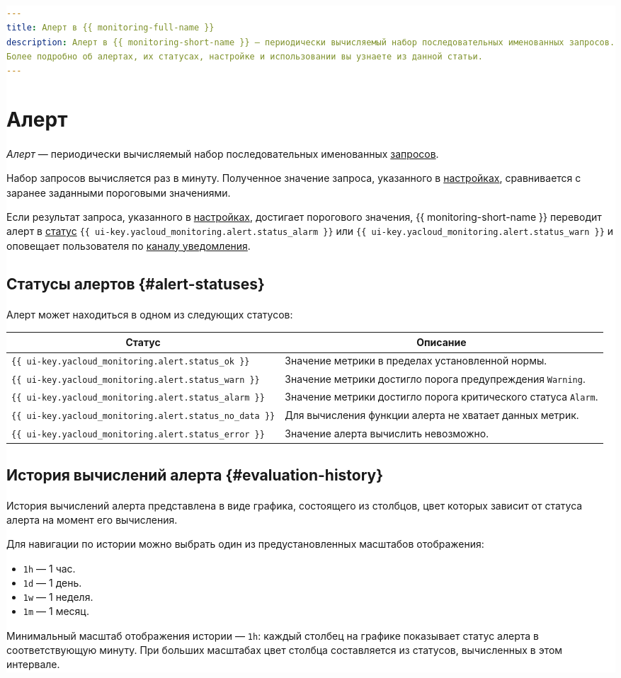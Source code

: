 ```yaml
---
title: Алерт в {{ monitoring-full-name }}
description: Алерт в {{ monitoring-short-name }} — периодически вычисляемый набор последовательных именованных запросов. Более подробно об алертах, их статусах, настройке и использовании вы узнаете из данной статьи.
---
```


# Алерт

_Алерт_ — периодически вычисляемый набор последовательных именованных [запросов](../data-model.md#queries).

Набор запросов вычисляется раз в минуту. Полученное значение запроса, указанного в [настройках](#alert-parameters), сравнивается с заранее заданными пороговыми значениями.

Если результат запроса, указанного в [настройках](#alert-parameters), достигает порогового значения, {{ monitoring-short-name }} переводит алерт в [статус](#alert-statuses) `{{ ui-key.yacloud_monitoring.alert.status_alarm }}` или `{{ ui-key.yacloud_monitoring.alert.status_warn }}` и оповещает пользователя по [каналу уведомления](./notification-channel.md).

## Статусы алертов {#alert-statuses}

Алерт может находиться в одном из следующих статусов:

Статус | Описание
----- | -----
`{{ ui-key.yacloud_monitoring.alert.status_ok }}` | Значение метрики в пределах установленной нормы.
`{{ ui-key.yacloud_monitoring.alert.status_warn }}` | Значение метрики достигло порога предупреждения `Warning`.
`{{ ui-key.yacloud_monitoring.alert.status_alarm }}` | Значение метрики достигло порога критического статуса `Alarm`.
`{{ ui-key.yacloud_monitoring.alert.status_no_data }}` | Для вычисления функции алерта не хватает данных метрик.
`{{ ui-key.yacloud_monitoring.alert.status_error }}` | Значение алерта вычислить невозможно.

## История вычислений алерта {#evaluation-history}

История вычислений алерта представлена в виде графика, состоящего из столбцов, цвет которых зависит от статуса алерта на момент его вычисления.

Для навигации по истории можно выбрать один из предустановленных масштабов отображения:

* `1h` — 1 час.
* `1d` — 1 день.
* `1w` — 1 неделя.
* `1m` — 1 месяц.

Минимальный масштаб отображения истории — `1h`: каждый столбец на графике показывает статус алерта в соответствующую минуту. При больших масштабах цвет столбца составляется из статусов, вычисленных в этом интервале.
